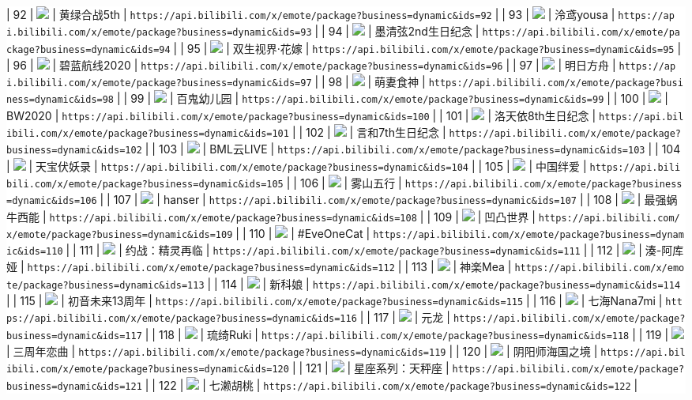 | 92 | <img src="http://i0.hdslb.com/bfs/emote/5099b4a06ef5d221de3a1afb3c7ad913e1983642.png" width="50" /> | 黄绿合战5th | `https://api.bilibili.com/x/emote/package?business=dynamic&ids=92` |
| 93 | <img src="http://i0.hdslb.com/bfs/emote/5fa6082e098402d16d58c68e441ae76e40befd2c.png" width="50" /> | 泠鸢yousa | `https://api.bilibili.com/x/emote/package?business=dynamic&ids=93` |
| 94 | <img src="http://i0.hdslb.com/bfs/emote/27c34885d82a16927fcd13704a676d1201d9375a.png" width="50" /> | 墨清弦2nd生日纪念 | `https://api.bilibili.com/x/emote/package?business=dynamic&ids=94` |
| 95 | <img src="http://i0.hdslb.com/bfs/emote/8e447dcd42d4e653a1d04e39190ce6a2c999bf98.png" width="50" /> | 双生视界·花嫁 | `https://api.bilibili.com/x/emote/package?business=dynamic&ids=95` |
| 96 | <img src="http://i0.hdslb.com/bfs/emote/22d6c68544eb28a1892459beb23b123a5a133d1c.png" width="50" /> | 碧蓝航线2020 | `https://api.bilibili.com/x/emote/package?business=dynamic&ids=96` |
| 97 | <img src="http://i0.hdslb.com/bfs/emote/3d98cb5220a0dbecb6a75f4f94b1d1371e97cf84.png" width="50" /> | 明日方舟 | `https://api.bilibili.com/x/emote/package?business=dynamic&ids=97` |
| 98 | <img src="http://i0.hdslb.com/bfs/emote/973e2c3bb380b30b93138ef37546986de531ddf6.png" width="50" /> | 萌妻食神 | `https://api.bilibili.com/x/emote/package?business=dynamic&ids=98` |
| 99 | <img src="http://i0.hdslb.com/bfs/emote/545055554f9043e42b5ca0cc2c1354a0d3d07347.png" width="50" /> | 百鬼幼儿园 | `https://api.bilibili.com/x/emote/package?business=dynamic&ids=99` |
| 100 | <img src="http://i0.hdslb.com/bfs/emote/a8703466ee009d8da60167eed2af199a1562d742.png" width="50" /> | BW2020 | `https://api.bilibili.com/x/emote/package?business=dynamic&ids=100` |
| 101 | <img src="http://i0.hdslb.com/bfs/emote/f73b23dfef03618e1085507f248f70342c62b203.png" width="50" /> | 洛天依8th生日纪念 | `https://api.bilibili.com/x/emote/package?business=dynamic&ids=101` |
| 102 | <img src="http://i0.hdslb.com/bfs/emote/2f2ab11a72dcc5d2b22f770435ced8c8d8bea2b5.png" width="50" /> | 言和7th生日纪念 | `https://api.bilibili.com/x/emote/package?business=dynamic&ids=102` |
| 103 | <img src="http://i0.hdslb.com/bfs/emote/4013bff38f25ae7eb4f715f910661131bd956abb.png" width="50" /> | BML云LIVE | `https://api.bilibili.com/x/emote/package?business=dynamic&ids=103` |
| 104 | <img src="http://i0.hdslb.com/bfs/emote/515dbd4b8ce2d55fc3bbc11dd8278be518397087.png" width="50" /> | 天宝伏妖录 | `https://api.bilibili.com/x/emote/package?business=dynamic&ids=104` |
| 105 | <img src="http://i0.hdslb.com/bfs/emote/2189c8f86235c1b3f5f44a6ae734ff9438128df9.png" width="50" /> | 中国绊爱 | `https://api.bilibili.com/x/emote/package?business=dynamic&ids=105` |
| 106 | <img src="http://i0.hdslb.com/bfs/emote/e2fe6d74de3a7a9e7e64ba91c701f672798802a9.png" width="50" /> | 雾山五行 | `https://api.bilibili.com/x/emote/package?business=dynamic&ids=106` |
| 107 | <img src="http://i0.hdslb.com/bfs/emote/97a0d44fd371a10285856f6630b775d84cca11ce.png" width="50" /> | hanser | `https://api.bilibili.com/x/emote/package?business=dynamic&ids=107` |
| 108 | <img src="http://i0.hdslb.com/bfs/emote/b91e1248c3210ae41e212ebc90c43d271d1aaa39.png" width="50" /> | 最强蜗牛西能 | `https://api.bilibili.com/x/emote/package?business=dynamic&ids=108` |
| 109 | <img src="http://i0.hdslb.com/bfs/emote/6a38d927eaa49ae42dbaf02ce66a0e66bcd54486.png" width="50" /> | 凹凸世界 | `https://api.bilibili.com/x/emote/package?business=dynamic&ids=109` |
| 110 | <img src="http://i0.hdslb.com/bfs/emote/147d9159a99c97bd4fbcb35bb47ef0a69d7f5346.png" width="50" /> | #EveOneCat | `https://api.bilibili.com/x/emote/package?business=dynamic&ids=110` |
| 111 | <img src="http://i0.hdslb.com/bfs/emote/0d59fffd4e1ae5eacbcb716bc551a6ae64e61976.png" width="50" /> | 约战：精灵再临 | `https://api.bilibili.com/x/emote/package?business=dynamic&ids=111` |
| 112 | <img src="http://i0.hdslb.com/bfs/emote/90a8ce6b29768cc59333ac426bb062d7d52758af.png" width="50" /> | 湊-阿库娅 | `https://api.bilibili.com/x/emote/package?business=dynamic&ids=112` |
| 113 | <img src="http://i0.hdslb.com/bfs/emote/7f338fa47ac3040b84ea0bc7e47b5d5f55e30727.png" width="50" /> | 神楽Mea | `https://api.bilibili.com/x/emote/package?business=dynamic&ids=113` |
| 114 | <img src="http://i0.hdslb.com/bfs/emote/d9e053c28f92c9309e0cf2af4e7f16e8d7bf8fea.png" width="50" /> | 新科娘 | `https://api.bilibili.com/x/emote/package?business=dynamic&ids=114` |
| 115 | <img src="http://i0.hdslb.com/bfs/emote/713966a603836061c193b481d3516c2c99c8877e.png" width="50" /> | 初音未来13周年 | `https://api.bilibili.com/x/emote/package?business=dynamic&ids=115` |
| 116 | <img src="http://i0.hdslb.com/bfs/emote/85133745e64cb19f4586ebebc101b6bd6a2b90f6.png" width="50" /> | 七海Nana7mi | `https://api.bilibili.com/x/emote/package?business=dynamic&ids=116` |
| 117 | <img src="http://i0.hdslb.com/bfs/emote/92afa3a99ce86ec5eed0832db9c0aacd9e2c7494.png" width="50" /> | 元龙 | `https://api.bilibili.com/x/emote/package?business=dynamic&ids=117` |
| 118 | <img src="http://i0.hdslb.com/bfs/emote/eb932b50446eb40bd867b5c4545d5a4016257dca.png" width="50" /> | 琉绮Ruki | `https://api.bilibili.com/x/emote/package?business=dynamic&ids=118` |
| 119 | <img src="http://i0.hdslb.com/bfs/emote/5fc7c040c75ad56b9b911b20faeaf37f30eee86e.png" width="50" /> | 三周年恋曲 | `https://api.bilibili.com/x/emote/package?business=dynamic&ids=119` |
| 120 | <img src="http://i0.hdslb.com/bfs/emote/b2f2d90eb012b423e342fb7d6a267b646039cccf.png" width="50" /> | 阴阳师海国之境 | `https://api.bilibili.com/x/emote/package?business=dynamic&ids=120` |
| 121 | <img src="http://i0.hdslb.com/bfs/emote/7d44486c4f70f4959c7ee3fc325a41f4ca911e66.png" width="50" /> | 星座系列：天秤座 | `https://api.bilibili.com/x/emote/package?business=dynamic&ids=121` |
| 122 | <img src="http://i0.hdslb.com/bfs/emote/b098287499f4bf543ece6f967f80ee12ec1411da.png" width="50" /> | 七濑胡桃 | `https://api.bilibili.com/x/emote/package?business=dynamic&ids=122` |